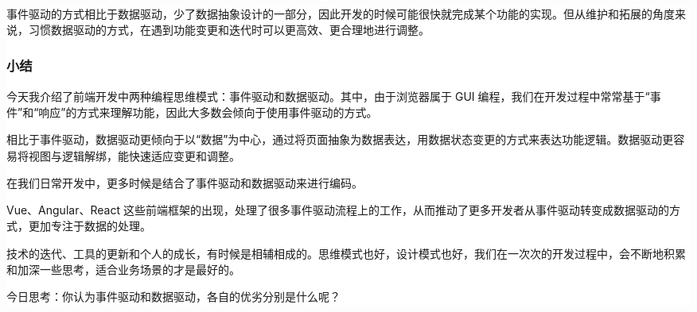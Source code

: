 事件驱动的方式相比于数据驱动，少了数据抽象设计的一部分，因此开发的时候可能很快就完成某个功能的实现。但从维护和拓展的角度来说，习惯数据驱动的方式，在遇到功能变更和迭代时可以更高效、更合理地进行调整。

### 小结

今天我介绍了前端开发中两种编程思维模式：事件驱动和数据驱动。其中，由于浏览器属于 GUI 编程，我们在开发过程中常常基于“事件”和“响应”的方式来理解功能，因此大多数会倾向于使用事件驱动的方式。

相比于事件驱动，数据驱动更倾向于以“数据”为中心，通过将页面抽象为数据表达，用数据状态变更的方式来表达功能逻辑。数据驱动更容易将视图与逻辑解绑，能快速适应变更和调整。

在我们日常开发中，更多时候是结合了事件驱动和数据驱动来进行编码。

Vue、Angular、React 这些前端框架的出现，处理了很多事件驱动流程上的工作，从而推动了更多开发者从事件驱动转变成数据驱动的方式，更加专注于数据的处理。

技术的迭代、工具的更新和个人的成长，有时候是相辅相成的。思维模式也好，设计模式也好，我们在一次次的开发过程中，会不断地积累和加深一些思考，适合业务场景的才是最好的。

今日思考：你认为事件驱动和数据驱动，各自的优劣分别是什么呢？